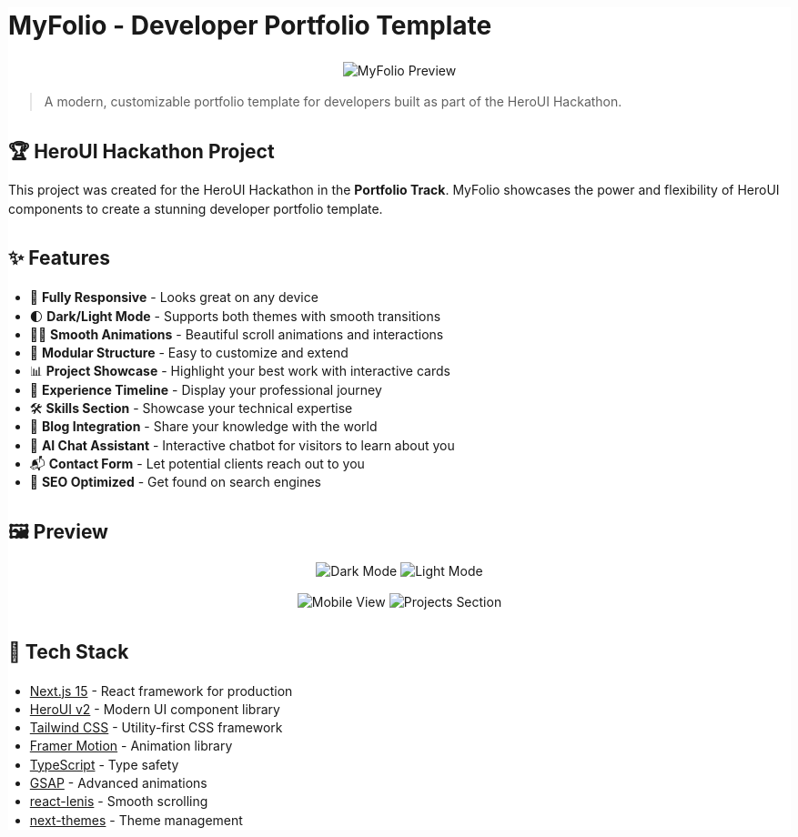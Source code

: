 # MyFolio - Developer Portfolio Template

<p align="center">
  <img src="public/images/demo-preview.png" alt="MyFolio Preview" width="800"/>
</p>

> A modern, customizable portfolio template for developers built as part of the HeroUI Hackathon.

## 🏆 HeroUI Hackathon Project

This project was created for the HeroUI Hackathon in the **Portfolio Track**. MyFolio showcases the power and flexibility of HeroUI components to create a stunning developer portfolio template.

## ✨ Features

- 📱 **Fully Responsive** - Looks great on any device
- 🌓 **Dark/Light Mode** - Supports both themes with smooth transitions
- 🏃‍♂️ **Smooth Animations** - Beautiful scroll animations and interactions
- 🧩 **Modular Structure** - Easy to customize and extend
- 📊 **Project Showcase** - Highlight your best work with interactive cards
- 💼 **Experience Timeline** - Display your professional journey
- 🛠️ **Skills Section** - Showcase your technical expertise
- 📝 **Blog Integration** - Share your knowledge with the world
- 🤖 **AI Chat Assistant** - Interactive chatbot for visitors to learn about you
- 📬 **Contact Form** - Let potential clients reach out to you
- 🧠 **SEO Optimized** - Get found on search engines

## 🖼️ Preview

<p align="center">
  <img src="public/images/dark-mode.png" alt="Dark Mode" width="400"/>
  <img src="public/images/light-mode.png" alt="Light Mode" width="400"/>
</p>

<p align="center">
  <img src="public/images/mobile-view.png" alt="Mobile View" width="250"/>
  <img src="public/images/projects-section.png" alt="Projects Section" width="550"/>
</p>

## 🚀 Tech Stack

- [Next.js 15](https://nextjs.org/) - React framework for production
- [HeroUI v2](https://heroui.com/) - Modern UI component library
- [Tailwind CSS](https://tailwindcss.com/) - Utility-first CSS framework
- [Framer Motion](https://www.framer.com/motion/) - Animation library
- [TypeScript](https://www.typescriptlang.org/) - Type safety
- [GSAP](https://greensock.com/gsap/) - Advanced animations
- [react-lenis](https://github.com/studio-freight/react-lenis) - Smooth scrolling
- [next-themes](https://github.com/pacocoursey/next-themes) - Theme management

